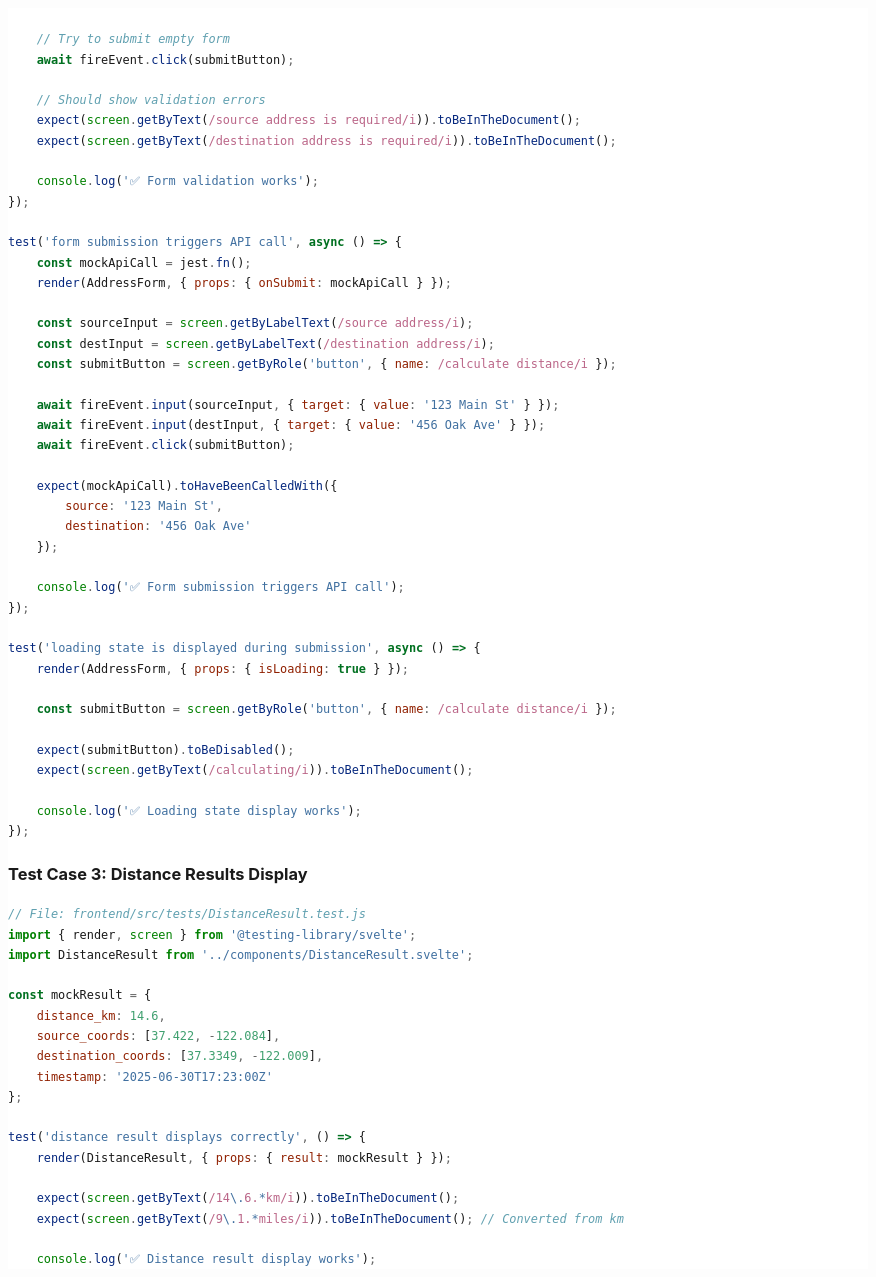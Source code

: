 ```javascript
    
    // Try to submit empty form
    await fireEvent.click(submitButton);
    
    // Should show validation errors
    expect(screen.getByText(/source address is required/i)).toBeInTheDocument();
    expect(screen.getByText(/destination address is required/i)).toBeInTheDocument();
    
    console.log('✅ Form validation works');
});

test('form submission triggers API call', async () => {
    const mockApiCall = jest.fn();
    render(AddressForm, { props: { onSubmit: mockApiCall } });
    
    const sourceInput = screen.getByLabelText(/source address/i);
    const destInput = screen.getByLabelText(/destination address/i);
    const submitButton = screen.getByRole('button', { name: /calculate distance/i });
    
    await fireEvent.input(sourceInput, { target: { value: '123 Main St' } });
    await fireEvent.input(destInput, { target: { value: '456 Oak Ave' } });
    await fireEvent.click(submitButton);
    
    expect(mockApiCall).toHaveBeenCalledWith({
        source: '123 Main St',
        destination: '456 Oak Ave'
    });
    
    console.log('✅ Form submission triggers API call');
});

test('loading state is displayed during submission', async () => {
    render(AddressForm, { props: { isLoading: true } });
    
    const submitButton = screen.getByRole('button', { name: /calculate distance/i });
    
    expect(submitButton).toBeDisabled();
    expect(screen.getByText(/calculating/i)).toBeInTheDocument();
    
    console.log('✅ Loading state display works');
});
```

### Test Case 3: Distance Results Display
```javascript
// File: frontend/src/tests/DistanceResult.test.js
import { render, screen } from '@testing-library/svelte';
import DistanceResult from '../components/DistanceResult.svelte';

const mockResult = {
    distance_km: 14.6,
    source_coords: [37.422, -122.084],
    destination_coords: [37.3349, -122.009],
    timestamp: '2025-06-30T17:23:00Z'
};

test('distance result displays correctly', () => {
    render(DistanceResult, { props: { result: mockResult } });
    
    expect(screen.getByText(/14\.6.*km/i)).toBeInTheDocument();
    expect(screen.getByText(/9\.1.*miles/i)).toBeInTheDocument(); // Converted from km
    
    console.log('✅ Distance result display works');
```